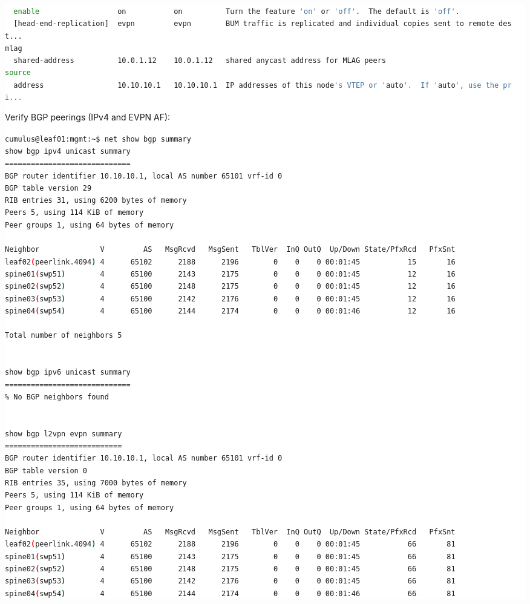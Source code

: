 ```bash
  enable                  on           on          Turn the feature 'on' or 'off'.  The default is 'off'.
  [head-end-replication]  evpn         evpn        BUM traffic is replicated and individual copies sent to remote dest...
mlag
  shared-address          10.0.1.12    10.0.1.12   shared anycast address for MLAG peers
source
  address                 10.10.10.1   10.10.10.1  IP addresses of this node's VTEP or 'auto'.  If 'auto', use the pri...
```

Verify BGP peerings (IPv4 and EVPN AF):
```bash
cumulus@leaf01:mgmt:~$ net show bgp summary
show bgp ipv4 unicast summary
=============================
BGP router identifier 10.10.10.1, local AS number 65101 vrf-id 0
BGP table version 29
RIB entries 31, using 6200 bytes of memory
Peers 5, using 114 KiB of memory
Peer groups 1, using 64 bytes of memory

Neighbor              V         AS   MsgRcvd   MsgSent   TblVer  InQ OutQ  Up/Down State/PfxRcd   PfxSnt
leaf02(peerlink.4094) 4      65102      2188      2196        0    0    0 00:01:45           15       16
spine01(swp51)        4      65100      2143      2175        0    0    0 00:01:45           12       16
spine02(swp52)        4      65100      2148      2175        0    0    0 00:01:45           12       16
spine03(swp53)        4      65100      2142      2176        0    0    0 00:01:45           12       16
spine04(swp54)        4      65100      2144      2174        0    0    0 00:01:46           12       16

Total number of neighbors 5


show bgp ipv6 unicast summary
=============================
% No BGP neighbors found


show bgp l2vpn evpn summary
===========================
BGP router identifier 10.10.10.1, local AS number 65101 vrf-id 0
BGP table version 0
RIB entries 35, using 7000 bytes of memory
Peers 5, using 114 KiB of memory
Peer groups 1, using 64 bytes of memory

Neighbor              V         AS   MsgRcvd   MsgSent   TblVer  InQ OutQ  Up/Down State/PfxRcd   PfxSnt
leaf02(peerlink.4094) 4      65102      2188      2196        0    0    0 00:01:45           66       81
spine01(swp51)        4      65100      2143      2175        0    0    0 00:01:45           66       81
spine02(swp52)        4      65100      2148      2175        0    0    0 00:01:45           66       81
spine03(swp53)        4      65100      2142      2176        0    0    0 00:01:45           66       81
spine04(swp54)        4      65100      2144      2174        0    0    0 00:01:46           66       81

```